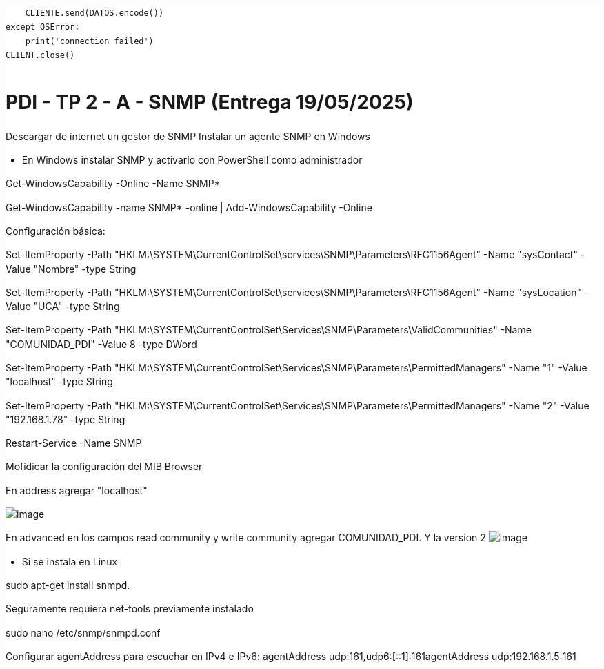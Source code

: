 ```
    CLIENTE.send(DATOS.encode())
except OSError:
    print('connection failed')
CLIENT.close()
```

# PDI - TP 2 - A - SNMP (Entrega 19/05/2025)

Descargar de internet un gestor de SNMP
Instalar un agente SNMP en Windows

* En Windows instalar SNMP y activarlo con PowerShell como administrador

Get-WindowsCapability  -Online -Name SNMP*

Get-WindowsCapability -name SNMP* -online | Add-WindowsCapability -Online

Configuración básica:

Set-ItemProperty -Path "HKLM:\SYSTEM\CurrentControlSet\services\SNMP\Parameters\RFC1156Agent" -Name "sysContact" -Value "Nombre" -type String

Set-ItemProperty -Path "HKLM:\SYSTEM\CurrentControlSet\services\SNMP\Parameters\RFC1156Agent" -Name "sysLocation" -Value "UCA" -type String

Set-ItemProperty -Path "HKLM:\SYSTEM\CurrentControlSet\Services\SNMP\Parameters\ValidCommunities" -Name "COMUNIDAD_PDI" -Value 8 -type DWord

Set-ItemProperty -Path "HKLM:\SYSTEM\CurrentControlSet\Services\SNMP\Parameters\PermittedManagers" -Name "1" -Value "localhost" -type String

Set-ItemProperty -Path "HKLM:\SYSTEM\CurrentControlSet\Services\SNMP\Parameters\PermittedManagers" -Name "2" -Value "192.168.1.78" -type String

Restart-Service -Name SNMP

Mofidicar la configuración del MIB Browser

En address agregar "localhost"

![image](https://github.com/jaouret/PDI_2024-TP1-TP2-TP3-TP4/assets/111520053/ad5e4c2c-04a2-4dc2-830c-57262cdfb967)


En advanced en los campos read community y write community agregar COMUNIDAD_PDI. Y la version 2
![image](https://github.com/jaouret/PDI_2024-TP1-TP2-TP3-TP4/assets/111520053/36b36bb8-9f46-438b-87fd-944f64ab80c7)



* Si se instala en Linux

sudo apt-get install snmpd.

Seguramente requiera net-tools previamente instalado

sudo nano /etc/snmp/snmpd.conf

Configurar agentAddress para escuchar en IPv4 e IPv6: agentAddress udp:161,udp6:[::1]:161agentAddress udp:192.168.1.5:161
